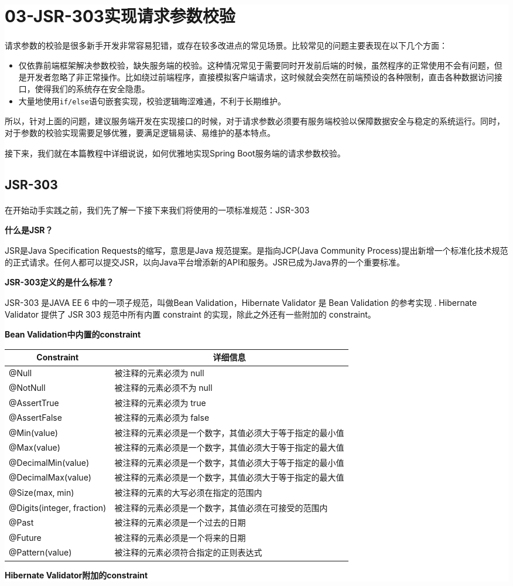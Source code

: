 # 03-JSR-303实现请求参数校验

请求参数的校验是很多新手开发非常容易犯错，或存在较多改进点的常见场景。比较常见的问题主要表现在以下几个方面：

- 仅依靠前端框架解决参数校验，缺失服务端的校验。这种情况常见于需要同时开发前后端的时候，虽然程序的正常使用不会有问题，但是开发者忽略了非正常操作。比如绕过前端程序，直接模拟客户端请求，这时候就会突然在前端预设的各种限制，直击各种数据访问接口，使得我们的系统存在安全隐患。 
- 大量地使用`if/else`语句嵌套实现，校验逻辑晦涩难通，不利于长期维护。 

所以，针对上面的问题，建议服务端开发在实现接口的时候，对于请求参数必须要有服务端校验以保障数据安全与稳定的系统运行。同时，对于参数的校验实现需要足够优雅，要满足逻辑易读、易维护的基本特点。

接下来，我们就在本篇教程中详细说说，如何优雅地实现Spring Boot服务端的请求参数校验。

## JSR-303

在开始动手实践之前，我们先了解一下接下来我们将使用的一项标准规范：JSR-303

**什么是JSR？**

JSR是Java Specification Requests的缩写，意思是Java 规范提案。是指向JCP(Java Community Process)提出新增一个标准化技术规范的正式请求。任何人都可以提交JSR，以向Java平台增添新的API和服务。JSR已成为Java界的一个重要标准。

**JSR-303定义的是什么标准？**

JSR-303 是JAVA EE 6 中的一项子规范，叫做Bean Validation，Hibernate Validator 是 Bean Validation 的参考实现 . Hibernate Validator 提供了 JSR 303 规范中所有内置 constraint 的实现，除此之外还有一些附加的 constraint。

**Bean Validation中内置的constraint**

| Constraint                 | 详细信息                                                 |
| -------------------------- | -------------------------------------------------------- |
| @Null                      | 被注释的元素必须为 null                                  |
| @NotNull                   | 被注释的元素必须不为 null                                |
| @AssertTrue                | 被注释的元素必须为 true                                  |
| @AssertFalse               | 被注释的元素必须为 false                                 |
| @Min(value)                | 被注释的元素必须是一个数字，其值必须大于等于指定的最小值 |
| @Max(value)                | 被注释的元素必须是一个数字，其值必须大于等于指定的最大值 |
| @DecimalMin(value)         | 被注释的元素必须是一个数字，其值必须大于等于指定的最小值 |
| @DecimalMax(value)         | 被注释的元素必须是一个数字，其值必须大于等于指定的最大值 |
| @Size(max, min)            | 被注释的元素的大写必须在指定的范围内                     |
| @Digits(integer, fraction) | 被注释的元素必须是一个数字，其值必须在可接受的范围内     |
| @Past                      | 被注释的元素必须是一个过去的日期                         |
| @Future                    | 被注释的元素必须是一个将来的日期                         |
| @Pattern(value)            | 被注释的元素必须符合指定的正则表达式                     |

**Hibernate Validator附加的constraint**
